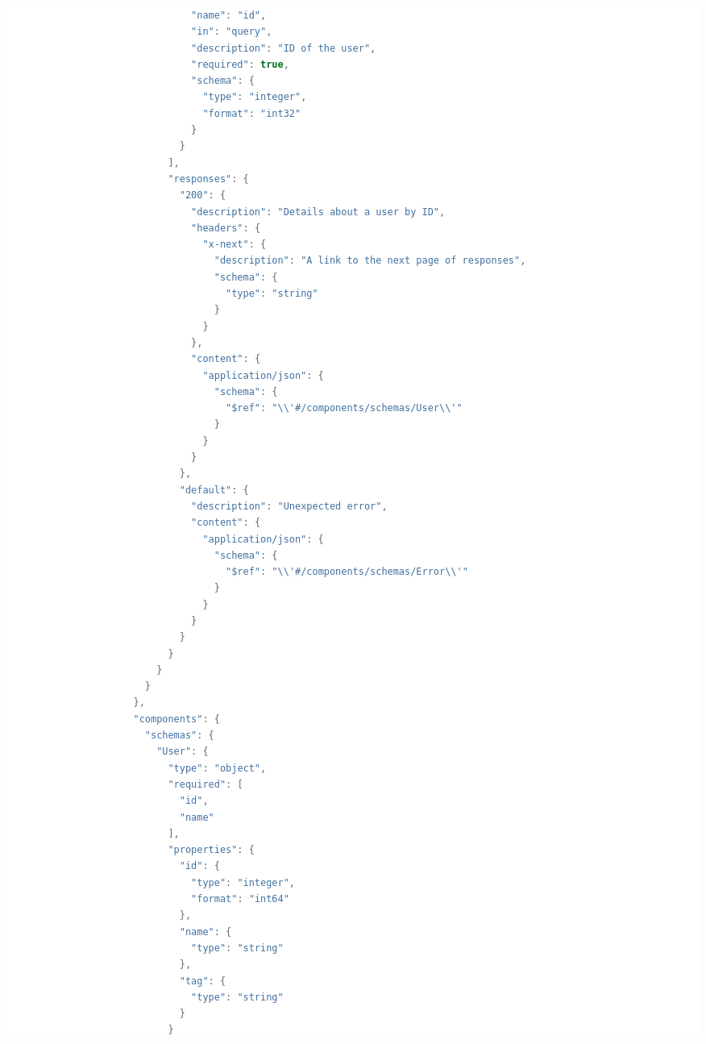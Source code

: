 ```java
                                "name": "id",
                                "in": "query",
                                "description": "ID of the user",
                                "required": true,
                                "schema": {
                                  "type": "integer",
                                  "format": "int32"
                                }
                              }
                            ],
                            "responses": {
                              "200": {
                                "description": "Details about a user by ID",
                                "headers": {
                                  "x-next": {
                                    "description": "A link to the next page of responses",
                                    "schema": {
                                      "type": "string"
                                    }
                                  }
                                },
                                "content": {
                                  "application/json": {
                                    "schema": {
                                      "$ref": "\\'#/components/schemas/User\\'"
                                    }
                                  }
                                }
                              },
                              "default": {
                                "description": "Unexpected error",
                                "content": {
                                  "application/json": {
                                    "schema": {
                                      "$ref": "\\'#/components/schemas/Error\\'"
                                    }
                                  }
                                }
                              }
                            }
                          }
                        }
                      },
                      "components": {
                        "schemas": {
                          "User": {
                            "type": "object",
                            "required": [
                              "id",
                              "name"
                            ],
                            "properties": {
                              "id": {
                                "type": "integer",
                                "format": "int64"
                              },
                              "name": {
                                "type": "string"
                              },
                              "tag": {
                                "type": "string"
                              }
                            }
```